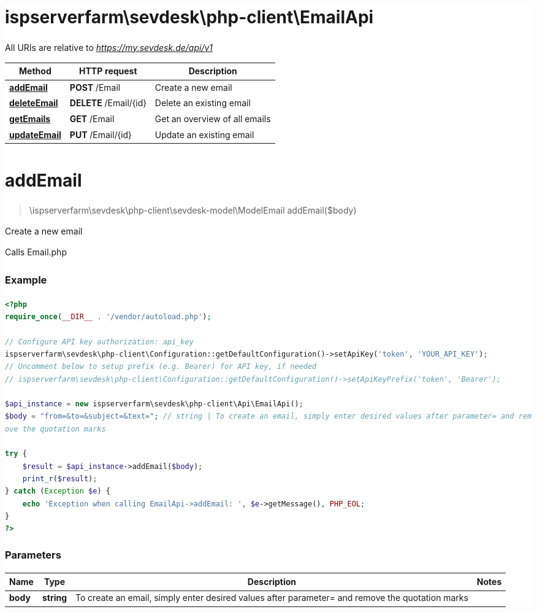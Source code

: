 # ispserverfarm\sevdesk\php-client\EmailApi

All URIs are relative to *https://my.sevdesk.de/api/v1*

Method | HTTP request | Description
------------- | ------------- | -------------
[**addEmail**](EmailApi.md#addEmail) | **POST** /Email | Create a new email
[**deleteEmail**](EmailApi.md#deleteEmail) | **DELETE** /Email/{id} | Delete an existing email
[**getEmails**](EmailApi.md#getEmails) | **GET** /Email | Get an overview of all emails
[**updateEmail**](EmailApi.md#updateEmail) | **PUT** /Email/{id} | Update an existing email


# **addEmail**
> \ispserverfarm\sevdesk\php-client\sevdesk-model\ModelEmail addEmail($body)

Create a new email

Calls Email.php

### Example
```php
<?php
require_once(__DIR__ . '/vendor/autoload.php');

// Configure API key authorization: api_key
ispserverfarm\sevdesk\php-client\Configuration::getDefaultConfiguration()->setApiKey('token', 'YOUR_API_KEY');
// Uncomment below to setup prefix (e.g. Bearer) for API key, if needed
// ispserverfarm\sevdesk\php-client\Configuration::getDefaultConfiguration()->setApiKeyPrefix('token', 'Bearer');

$api_instance = new ispserverfarm\sevdesk\php-client\Api\EmailApi();
$body = "from=&to=&subject=&text="; // string | To create an email, simply enter desired values after parameter= and remove the quotation marks

try {
    $result = $api_instance->addEmail($body);
    print_r($result);
} catch (Exception $e) {
    echo 'Exception when calling EmailApi->addEmail: ', $e->getMessage(), PHP_EOL;
}
?>
```

### Parameters

Name | Type | Description  | Notes
------------- | ------------- | ------------- | -------------
 **body** | **string**| To create an email, simply enter desired values after parameter&#x3D; and remove the quotation marks |
